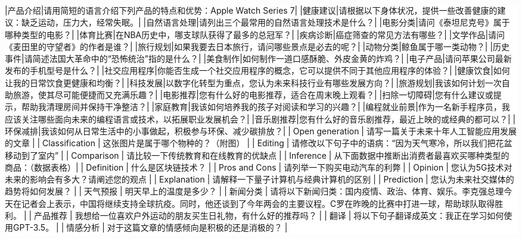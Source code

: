 |产品介绍|请用简短的语言介绍下列产品的特点和优势：Apple Watch Series 7|
|健康建议|请根据以下身体状况，提供一些改善健康的建议：缺乏运动，压力大，经常失眠。|
|自然语言处理|请列出三个最常用的自然语言处理技术是什么？|
|电影分类|请问《泰坦尼克号》属于哪种类型的电影？|
|体育比赛|在NBA历史中，哪支球队获得了最多的总冠军？|
|疾病诊断|癌症筛查的常见方法有哪些？|
|文学作品|请问《麦田里的守望者》的作者是谁？|
|旅行规划|如果我要去日本旅行，请问哪些景点是必去的呢？|
|动物分类|鲸鱼属于哪一类动物？|
|历史事件|请简述法国大革命中的“恐怖统治”指的是什么？|
|美食制作|如何制作一道口感酥脆、外皮金黄的炸鸡？|
|电子产品|请问苹果公司最新发布的手机型号是什么？|
|社交应用程序|你能否生成一个社交应用程序的概念，它可以提供不同于其他应用程序的体验？|
|健康饮食|如何让我的日常饮食更健康和均衡？|
|科技发展|以数字化转型为重点，您认为未来科技行业有哪些发展方向？|
|旅游规划|我该如何计划一次自助旅游，使其尽可能便捷而又充满乐趣？|
|电影推荐|您有什么好的电影推荐，适合在周末晚上观看？|
|扫除一切障碍|您有什么建议或提示，帮助我清理房间并保持干净整洁？|
|家庭教育|我该如何培养我的孩子对阅读和学习的兴趣？|
|编程就业前景|作为一名新手程序员，我应该关注哪些面向未来的编程语言或技术，以拓展职业发展机会？|
|音乐剧推荐|您有什么好的音乐剧推荐，最近上映的或经典的都可以？|
|环保减排|我该如何从日常生活中的小事做起，积极参与环保、减少碳排放？|
| Open generation | 请写一篇关于未来十年人工智能应用发展的文章 |
| Classification | 这张图片是属于哪个物种的？（附图） |
| Editing | 请修改以下句子中的语病：“因为天气寒冷，所以我们把花盆移动到了室内” |
| Comparison | 请比较一下传统教育和在线教育的优缺点 |
| Inference | 从下面数据中推断出消费者最喜欢买哪种类型的商品：（数据表格）|
| Definition | 什么是区块链技术？ |
| Pros and Cons | 请列举一下购买电动汽车的利弊 |
| Opinion | 您认为5G技术对未来的影响会有多大？请阐述您的观点 |
| Explanation | 请解释一下量子计算机与经典计算机的区别 |
| Prediction | 您认为未来社交媒体的趋势将如何发展？ |
| 天气预报                         | 明天早上的温度是多少？                                                                                                                                                                |
| 新闻分类                         | 请将以下新闻归类：国内疫情、政治、体育、娱乐。李克强总理今天在记者会上表示，中国将继续支持全球抗疫。同时，他还谈到了今年两会的主要议程。C罗在昨晚的比赛中打进一球，帮助球队取得胜利。                                             |
| 产品推荐                         | 我想给一位喜欢户外运动的朋友买生日礼物，有什么好的推荐吗？                                                                                                                          |
| 翻译                             | 将以下句子翻译成英文：我正在学习如何使用GPT-3.5。                                                                                                                                       |
| 情感分析                         | 对于这篇文章的情感倾向是积极的还是消极的？                                                                                                                                              |